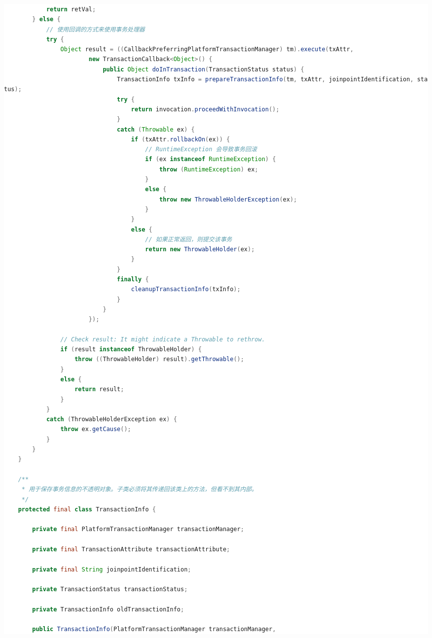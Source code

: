 ```java
            return retVal;
        } else {
            // 使用回调的方式来使用事务处理器
            try {
                Object result = ((CallbackPreferringPlatformTransactionManager) tm).execute(txAttr,
                        new TransactionCallback<Object>() {
                            public Object doInTransaction(TransactionStatus status) {
                                TransactionInfo txInfo = prepareTransactionInfo(tm, txAttr, joinpointIdentification, status);
                                try {
                                    return invocation.proceedWithInvocation();
                                }
                                catch (Throwable ex) {
                                    if (txAttr.rollbackOn(ex)) {
                                        // RuntimeException 会导致事务回滚
                                        if (ex instanceof RuntimeException) {
                                            throw (RuntimeException) ex;
                                        }
                                        else {
                                            throw new ThrowableHolderException(ex);
                                        }
                                    }
                                    else {
                                        // 如果正常返回，则提交该事务
                                        return new ThrowableHolder(ex);
                                    }
                                }
                                finally {
                                    cleanupTransactionInfo(txInfo);
                                }
                            }
                        });

                // Check result: It might indicate a Throwable to rethrow.
                if (result instanceof ThrowableHolder) {
                    throw ((ThrowableHolder) result).getThrowable();
                }
                else {
                    return result;
                }
            }
            catch (ThrowableHolderException ex) {
                throw ex.getCause();
            }
        }
    }

    /**
     * 用于保存事务信息的不透明对象。子类必须将其传递回该类上的方法，但看不到其内部。
     */
    protected final class TransactionInfo {

        private final PlatformTransactionManager transactionManager;

        private final TransactionAttribute transactionAttribute;

        private final String joinpointIdentification;

        private TransactionStatus transactionStatus;

        private TransactionInfo oldTransactionInfo;

        public TransactionInfo(PlatformTransactionManager transactionManager,
```